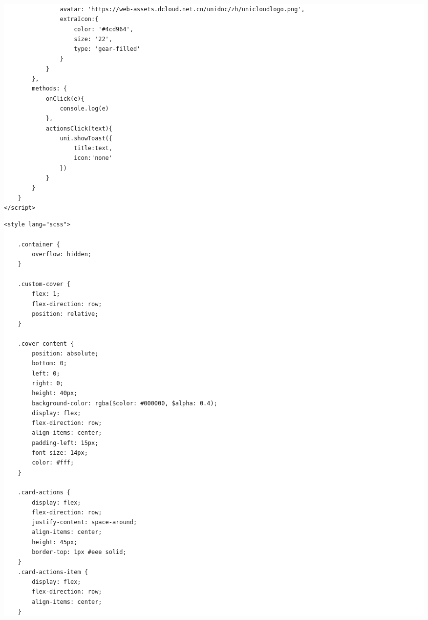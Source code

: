 ```vue
				avatar: 'https://web-assets.dcloud.net.cn/unidoc/zh/unicloudlogo.png',
				extraIcon:{
					color: '#4cd964',
					size: '22',
					type: 'gear-filled'
				}
			}
		},
		methods: {
			onClick(e){
				console.log(e)
			},
			actionsClick(text){
				uni.showToast({
					title:text,
					icon:'none'
				})
			}
		}
	}
</script>
```

```vue
<style lang="scss">

	.container {
		overflow: hidden;
	}

	.custom-cover {
		flex: 1;
		flex-direction: row;
		position: relative;
	}

	.cover-content {
		position: absolute;
		bottom: 0;
		left: 0;
		right: 0;
		height: 40px;
		background-color: rgba($color: #000000, $alpha: 0.4);
		display: flex;
		flex-direction: row;
		align-items: center;
		padding-left: 15px;
		font-size: 14px;
		color: #fff;
	}

	.card-actions {
		display: flex;
		flex-direction: row;
		justify-content: space-around;
		align-items: center;
		height: 45px;
		border-top: 1px #eee solid;
	}
	.card-actions-item {
		display: flex;
		flex-direction: row;
		align-items: center;
	}
```